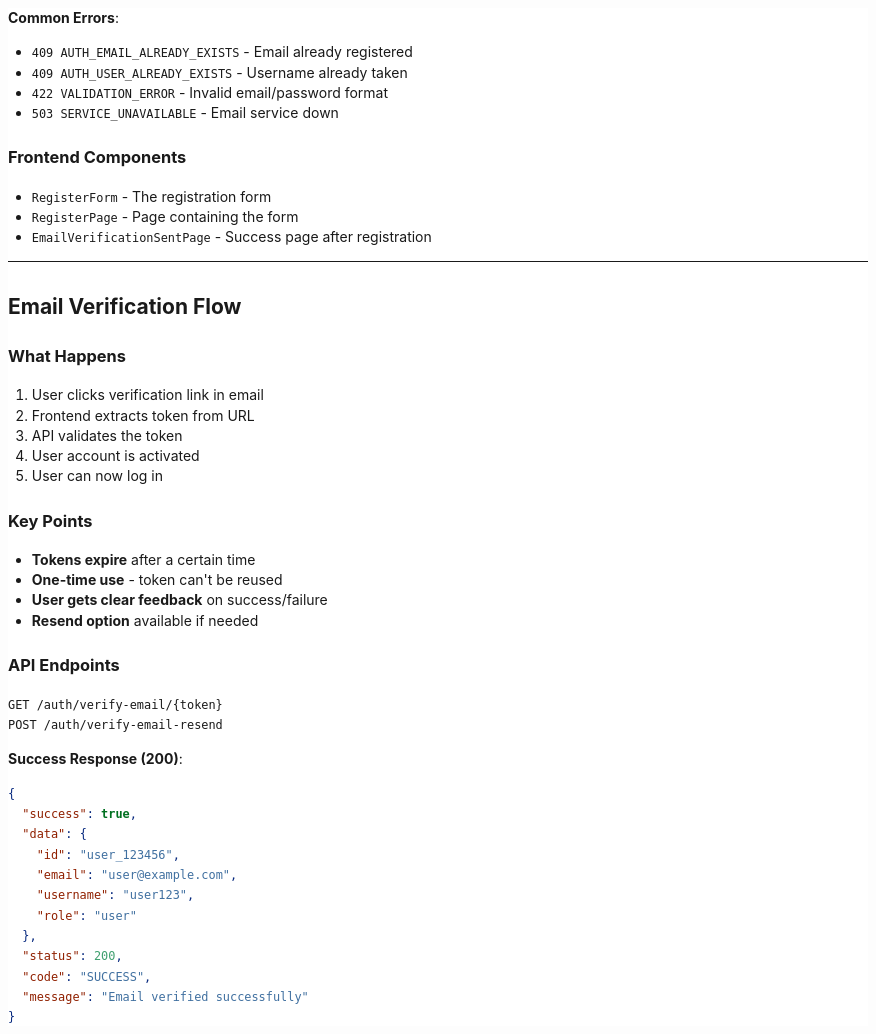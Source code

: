 **Common Errors**:

- `409 AUTH_EMAIL_ALREADY_EXISTS` - Email already registered
- `409 AUTH_USER_ALREADY_EXISTS` - Username already taken
- `422 VALIDATION_ERROR` - Invalid email/password format
- `503 SERVICE_UNAVAILABLE` - Email service down

### Frontend Components

- `RegisterForm` - The registration form
- `RegisterPage` - Page containing the form
- `EmailVerificationSentPage` - Success page after registration

---

## Email Verification Flow

### What Happens

1. User clicks verification link in email
2. Frontend extracts token from URL
3. API validates the token
4. User account is activated
5. User can now log in

### Key Points

- **Tokens expire** after a certain time
- **One-time use** - token can't be reused
- **User gets clear feedback** on success/failure
- **Resend option** available if needed

### API Endpoints

```
GET /auth/verify-email/{token}
POST /auth/verify-email-resend
```

**Success Response (200)**:

```json
{
  "success": true,
  "data": {
    "id": "user_123456",
    "email": "user@example.com",
    "username": "user123",
    "role": "user"
  },
  "status": 200,
  "code": "SUCCESS",
  "message": "Email verified successfully"
}
```
